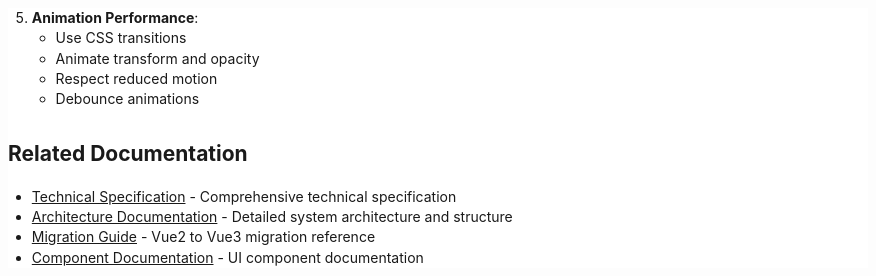 5. **Animation Performance**:
   - Use CSS transitions
   - Animate transform and opacity
   - Respect reduced motion
   - Debounce animations

## Related Documentation

- [Technical Specification](TechnicalSpecification.md) - Comprehensive technical specification
- [Architecture Documentation](Architecture.md) - Detailed system architecture and structure
- [Migration Guide](MigrationGuide.md) - Vue2 to Vue3 migration reference
- [Component Documentation](Components.md) - UI component documentation
